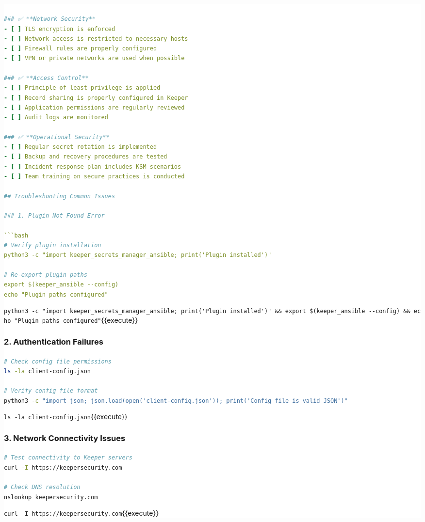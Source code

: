 ```yaml

### ✅ **Network Security**
- [ ] TLS encryption is enforced
- [ ] Network access is restricted to necessary hosts
- [ ] Firewall rules are properly configured
- [ ] VPN or private networks are used when possible

### ✅ **Access Control**
- [ ] Principle of least privilege is applied
- [ ] Record sharing is properly configured in Keeper
- [ ] Application permissions are regularly reviewed
- [ ] Audit logs are monitored

### ✅ **Operational Security**
- [ ] Regular secret rotation is implemented
- [ ] Backup and recovery procedures are tested
- [ ] Incident response plan includes KSM scenarios
- [ ] Team training on secure practices is conducted

## Troubleshooting Common Issues

### 1. Plugin Not Found Error

```bash
# Verify plugin installation
python3 -c "import keeper_secrets_manager_ansible; print('Plugin installed')"

# Re-export plugin paths
export $(keeper_ansible --config)
echo "Plugin paths configured"
```
`python3 -c "import keeper_secrets_manager_ansible; print('Plugin installed')" && export $(keeper_ansible --config) && echo "Plugin paths configured"`{{execute}}

### 2. Authentication Failures

```bash
# Check config file permissions
ls -la client-config.json

# Verify config file format
python3 -c "import json; json.load(open('client-config.json')); print('Config file is valid JSON')"
```
`ls -la client-config.json`{{execute}}

### 3. Network Connectivity Issues

```bash
# Test connectivity to Keeper servers
curl -I https://keepersecurity.com

# Check DNS resolution
nslookup keepersecurity.com
```
`curl -I https://keepersecurity.com`{{execute}}
